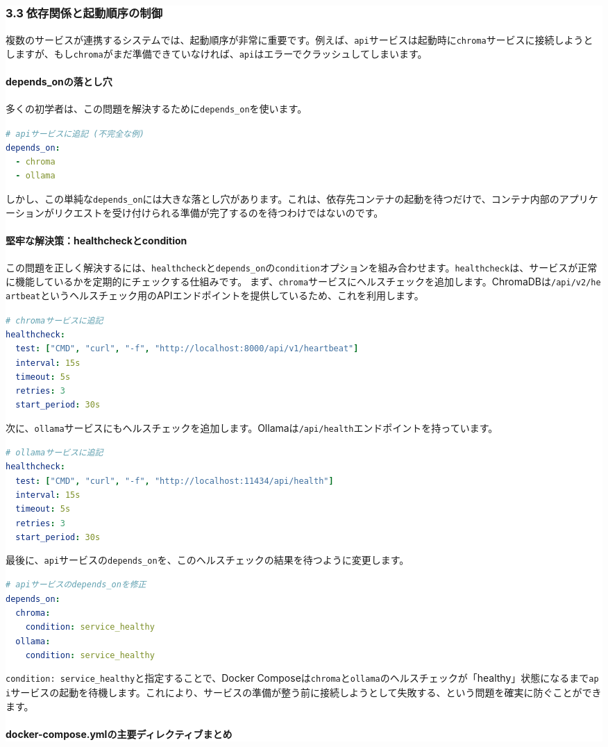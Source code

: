 ### 3.3 依存関係と起動順序の制御

複数のサービスが連携するシステムでは、起動順序が非常に重要です。例えば、`api`サービスは起動時に`chroma`サービスに接続しようとしますが、もし`chroma`がまだ準備できていなければ、`api`はエラーでクラッシュしてしまいます。

#### depends_onの落とし穴

多くの初学者は、この問題を解決するために`depends_on`を使います。
```yaml
# apiサービスに追記 (不完全な例)
depends_on:
  - chroma
  - ollama
```
しかし、この単純な`depends_on`には大きな落とし穴があります。これは、依存先コンテナの起動を待つだけで、コンテナ内部のアプリケーションがリクエストを受け付けられる準備が完了するのを待つわけではないのです。

#### 堅牢な解決策：healthcheckとcondition

この問題を正しく解決するには、`healthcheck`と`depends_on`の`condition`オプションを組み合わせます。`healthcheck`は、サービスが正常に機能しているかを定期的にチェックする仕組みです。
まず、`chroma`サービスにヘルスチェックを追加します。ChromaDBは`/api/v2/heartbeat`というヘルスチェック用のAPIエンドポイントを提供しているため、これを利用します。
```yaml
# chromaサービスに追記
healthcheck:
  test: ["CMD", "curl", "-f", "http://localhost:8000/api/v1/heartbeat"]
  interval: 15s
  timeout: 5s
  retries: 3
  start_period: 30s
```
次に、`ollama`サービスにもヘルスチェックを追加します。Ollamaは`/api/health`エンドポイントを持っています。
```yaml
# ollamaサービスに追記
healthcheck:
  test: ["CMD", "curl", "-f", "http://localhost:11434/api/health"]
  interval: 15s
  timeout: 5s
  retries: 3
  start_period: 30s
```
最後に、`api`サービスの`depends_on`を、このヘルスチェックの結果を待つように変更します。
```yaml
# apiサービスのdepends_onを修正
depends_on:
  chroma:
    condition: service_healthy
  ollama:
    condition: service_healthy
```
`condition: service_healthy`と指定することで、Docker Composeは`chroma`と`ollama`のヘルスチェックが「healthy」状態になるまで`api`サービスの起動を待機します。これにより、サービスの準備が整う前に接続しようとして失敗する、という問題を確実に防ぐことができます。

#### docker-compose.ymlの主要ディレクティブまとめ
